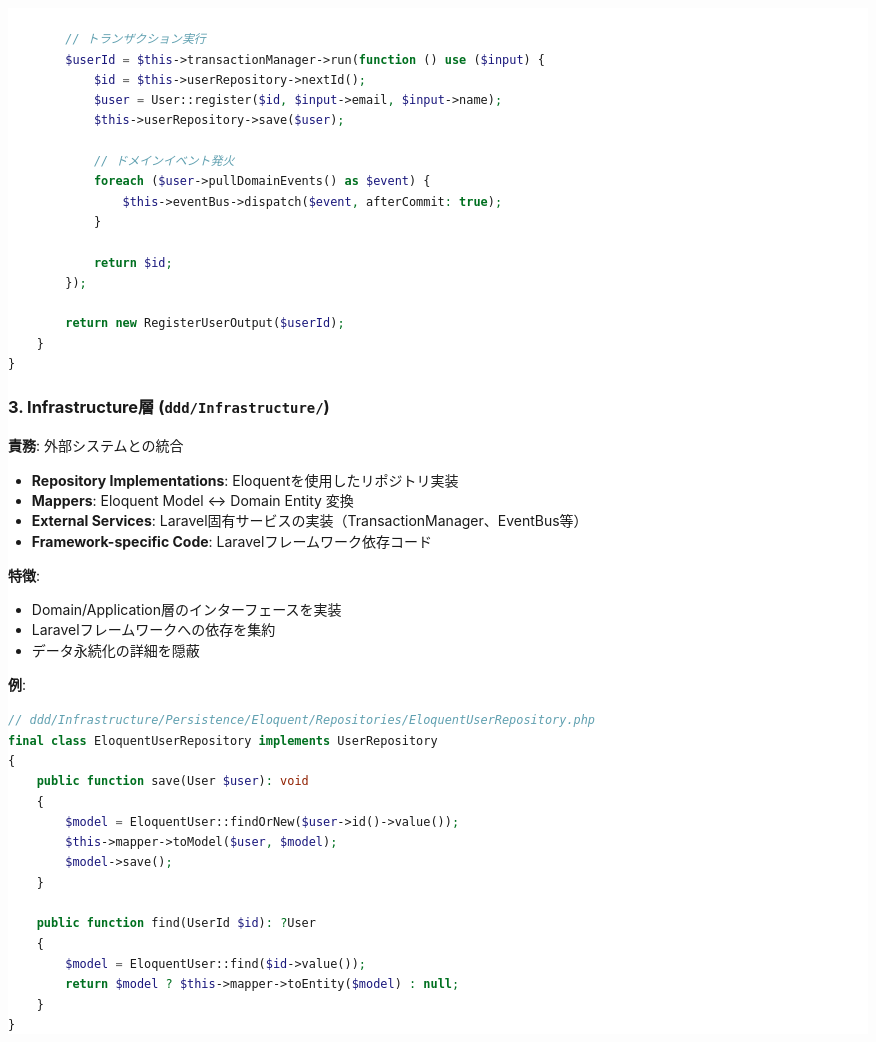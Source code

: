```php

        // トランザクション実行
        $userId = $this->transactionManager->run(function () use ($input) {
            $id = $this->userRepository->nextId();
            $user = User::register($id, $input->email, $input->name);
            $this->userRepository->save($user);

            // ドメインイベント発火
            foreach ($user->pullDomainEvents() as $event) {
                $this->eventBus->dispatch($event, afterCommit: true);
            }

            return $id;
        });

        return new RegisterUserOutput($userId);
    }
}
```

### 3. Infrastructure層 (`ddd/Infrastructure/`)
**責務**: 外部システムとの統合

- **Repository Implementations**: Eloquentを使用したリポジトリ実装
- **Mappers**: Eloquent Model ↔ Domain Entity 変換
- **External Services**: Laravel固有サービスの実装（TransactionManager、EventBus等）
- **Framework-specific Code**: Laravelフレームワーク依存コード

**特徴**:
- Domain/Application層のインターフェースを実装
- Laravelフレームワークへの依存を集約
- データ永続化の詳細を隠蔽

**例**:
```php
// ddd/Infrastructure/Persistence/Eloquent/Repositories/EloquentUserRepository.php
final class EloquentUserRepository implements UserRepository
{
    public function save(User $user): void
    {
        $model = EloquentUser::findOrNew($user->id()->value());
        $this->mapper->toModel($user, $model);
        $model->save();
    }

    public function find(UserId $id): ?User
    {
        $model = EloquentUser::find($id->value());
        return $model ? $this->mapper->toEntity($model) : null;
    }
}
```
